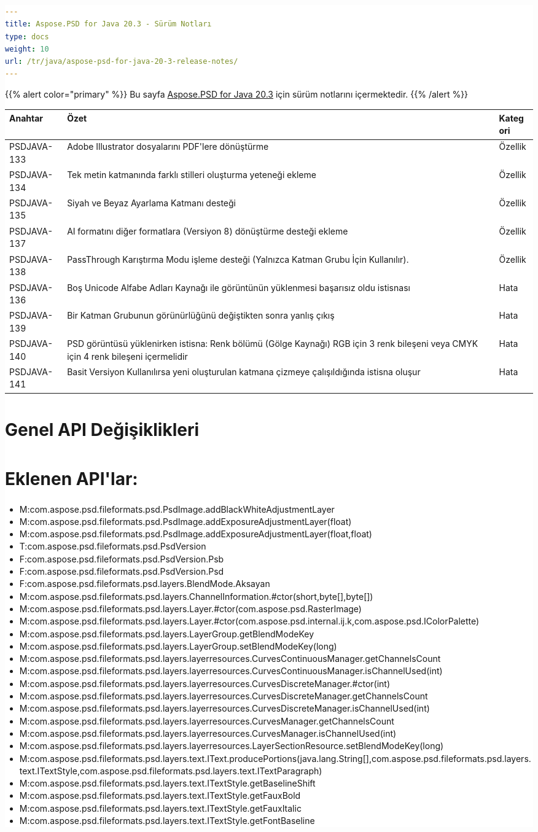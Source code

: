 ```yaml
---
title: Aspose.PSD for Java 20.3 - Sürüm Notları
type: docs
weight: 10
url: /tr/java/aspose-psd-for-java-20-3-release-notes/
---
```


{{% alert color="primary" %}} Bu sayfa [Aspose.PSD for Java 20.3](https://downloads.aspose.com/psd/java/new-releases/aspose.psd-for-java-20.2/) için sürüm notlarını içermektedir. {{% /alert %}} 

|**Anahtar**|**Özet**|**Kategori**|
| :- | :- | :- |
|PSDJAVA-133|Adobe Illustrator dosyalarını PDF'lere dönüştürme|Özellik|
|PSDJAVA-134|Tek metin katmanında farklı stilleri oluşturma yeteneği ekleme|Özellik|
|PSDJAVA-135|Siyah ve Beyaz Ayarlama Katmanı desteği|Özellik|
|PSDJAVA-137|AI formatını diğer formatlara (Versiyon 8) dönüştürme desteği ekleme|Özellik|
|PSDJAVA-138|PassThrough Karıştırma Modu işleme desteği (Yalnızca Katman Grubu İçin Kullanılır).|Özellik|
|PSDJAVA-136|Boş Unicode Alfabe Adları Kaynağı ile görüntünün yüklenmesi başarısız oldu istisnası|Hata|
|PSDJAVA-139|Bir Katman Grubunun görünürlüğünü değiştikten sonra yanlış çıkış|Hata|
|PSDJAVA-140|PSD görüntüsü yüklenirken istisna: Renk bölümü (Gölge Kaynağı) RGB için 3 renk bileşeni veya CMYK için 4 renk bileşeni içermelidir|Hata|
|PSDJAVA-141|Basit Versiyon Kullanılırsa yeni oluşturulan katmana çizmeye çalışıldığında istisna oluşur|Hata|
# **Genel API Değişiklikleri**
# **Eklenen API'lar:**
- M:com.aspose.psd.fileformats.psd.PsdImage.addBlackWhiteAdjustmentLayer
- M:com.aspose.psd.fileformats.psd.PsdImage.addExposureAdjustmentLayer(float)
- M:com.aspose.psd.fileformats.psd.PsdImage.addExposureAdjustmentLayer(float,float)
- T:com.aspose.psd.fileformats.psd.PsdVersion
- F:com.aspose.psd.fileformats.psd.PsdVersion.Psb
- F:com.aspose.psd.fileformats.psd.PsdVersion.Psd
- F:com.aspose.psd.fileformats.psd.layers.BlendMode.Aksayan
- M:com.aspose.psd.fileformats.psd.layers.ChannelInformation.#ctor(short,byte[],byte[])
- M:com.aspose.psd.fileformats.psd.layers.Layer.#ctor(com.aspose.psd.RasterImage)
- M:com.aspose.psd.fileformats.psd.layers.Layer.#ctor(com.aspose.psd.internal.ij.k,com.aspose.psd.IColorPalette)
- M:com.aspose.psd.fileformats.psd.layers.LayerGroup.getBlendModeKey
- M:com.aspose.psd.fileformats.psd.layers.LayerGroup.setBlendModeKey(long)
- M:com.aspose.psd.fileformats.psd.layers.layerresources.CurvesContinuousManager.getChannelsCount
- M:com.aspose.psd.fileformats.psd.layers.layerresources.CurvesContinuousManager.isChannelUsed(int)
- M:com.aspose.psd.fileformats.psd.layers.layerresources.CurvesDiscreteManager.#ctor(int)
- M:com.aspose.psd.fileformats.psd.layers.layerresources.CurvesDiscreteManager.getChannelsCount
- M:com.aspose.psd.fileformats.psd.layers.layerresources.CurvesDiscreteManager.isChannelUsed(int)
- M:com.aspose.psd.fileformats.psd.layers.layerresources.CurvesManager.getChannelsCount
- M:com.aspose.psd.fileformats.psd.layers.layerresources.CurvesManager.isChannelUsed(int)
- M:com.aspose.psd.fileformats.psd.layers.layerresources.LayerSectionResource.setBlendModeKey(long)
- M:com.aspose.psd.fileformats.psd.layers.text.IText.producePortions(java.lang.String[],com.aspose.psd.fileformats.psd.layers.text.ITextStyle,com.aspose.psd.fileformats.psd.layers.text.ITextParagraph)
- M:com.aspose.psd.fileformats.psd.layers.text.ITextStyle.getBaselineShift
- M:com.aspose.psd.fileformats.psd.layers.text.ITextStyle.getFauxBold
- M:com.aspose.psd.fileformats.psd.layers.text.ITextStyle.getFauxItalic
- M:com.aspose.psd.fileformats.psd.layers.text.ITextStyle.getFontBaseline